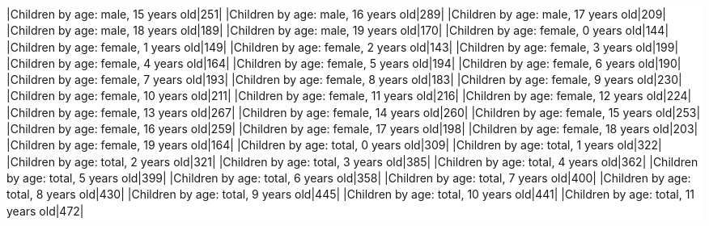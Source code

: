 |Children by age: male, 15 years old|251|
|Children by age: male, 16 years old|289|
|Children by age: male, 17 years old|209|
|Children by age: male, 18 years old|189|
|Children by age: male, 19 years old|170|
|Children by age: female, 0 years old|144|
|Children by age: female, 1 years old|149|
|Children by age: female, 2 years old|143|
|Children by age: female, 3 years old|199|
|Children by age: female, 4 years old|164|
|Children by age: female, 5 years old|194|
|Children by age: female, 6 years old|190|
|Children by age: female, 7 years old|193|
|Children by age: female, 8 years old|183|
|Children by age: female, 9 years old|230|
|Children by age: female, 10 years old|211|
|Children by age: female, 11 years old|216|
|Children by age: female, 12 years old|224|
|Children by age: female, 13 years old|267|
|Children by age: female, 14 years old|260|
|Children by age: female, 15 years old|253|
|Children by age: female, 16 years old|259|
|Children by age: female, 17 years old|198|
|Children by age: female, 18 years old|203|
|Children by age: female, 19 years old|164|
|Children by age: total, 0 years old|309|
|Children by age: total, 1 years old|322|
|Children by age: total, 2 years old|321|
|Children by age: total, 3 years old|385|
|Children by age: total, 4 years old|362|
|Children by age: total, 5 years old|399|
|Children by age: total, 6 years old|358|
|Children by age: total, 7 years old|400|
|Children by age: total, 8 years old|430|
|Children by age: total, 9 years old|445|
|Children by age: total, 10 years old|441|
|Children by age: total, 11 years old|472|